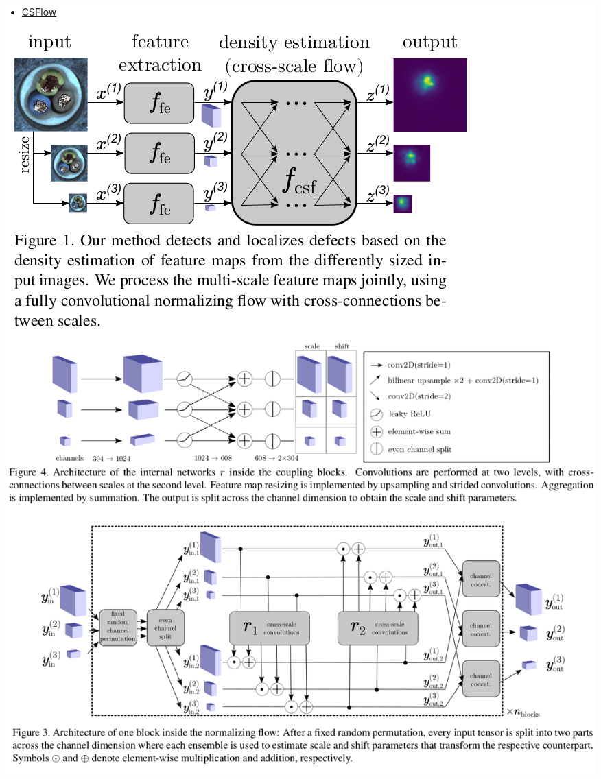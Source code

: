 
* [CSFlow](https://arxiv.org/pdf/2110.02855v1.pdf)

![CSflow1.png](AnomalyDetection.assets/CSflow1.png)
![CSflow2.png](AnomalyDetection.assets/CSflow2.png)
![CSflow3.png](AnomalyDetection.assets/CSflow3.png)
